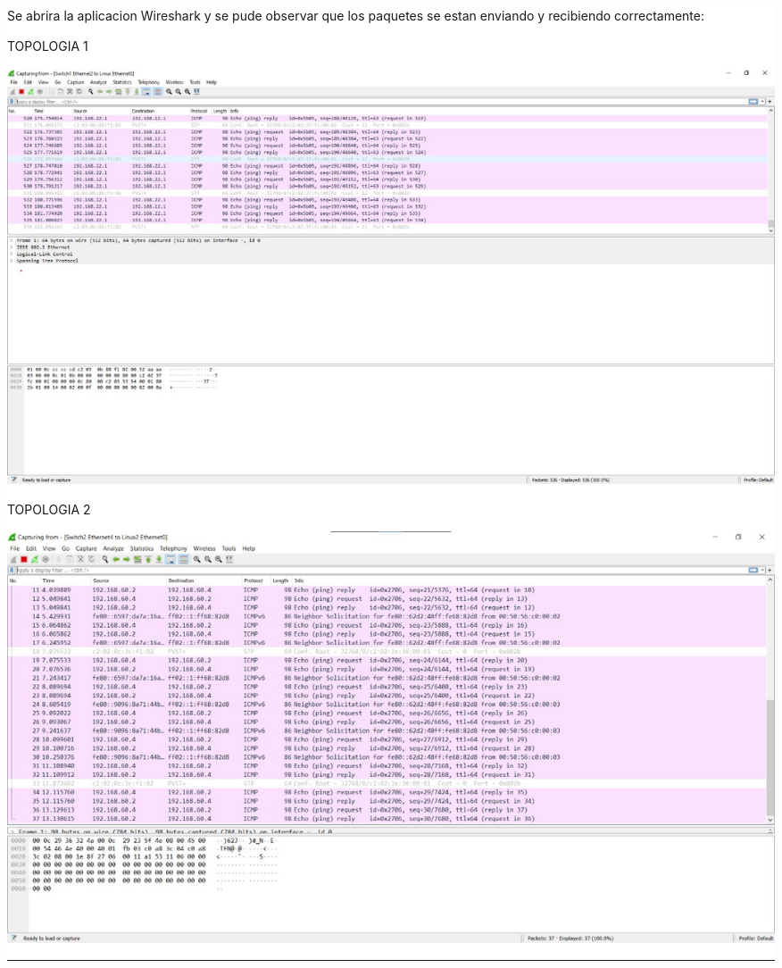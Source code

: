 Se abrira la aplicacion Wireshark y se pude observar que los paquetes se estan enviando y recibiendo correctamente:

TOPOLOGIA 1

![pq](/Images/cap1.jpg)

TOPOLOGIA 2

![pq](/Images/cap2.jpg)

---
